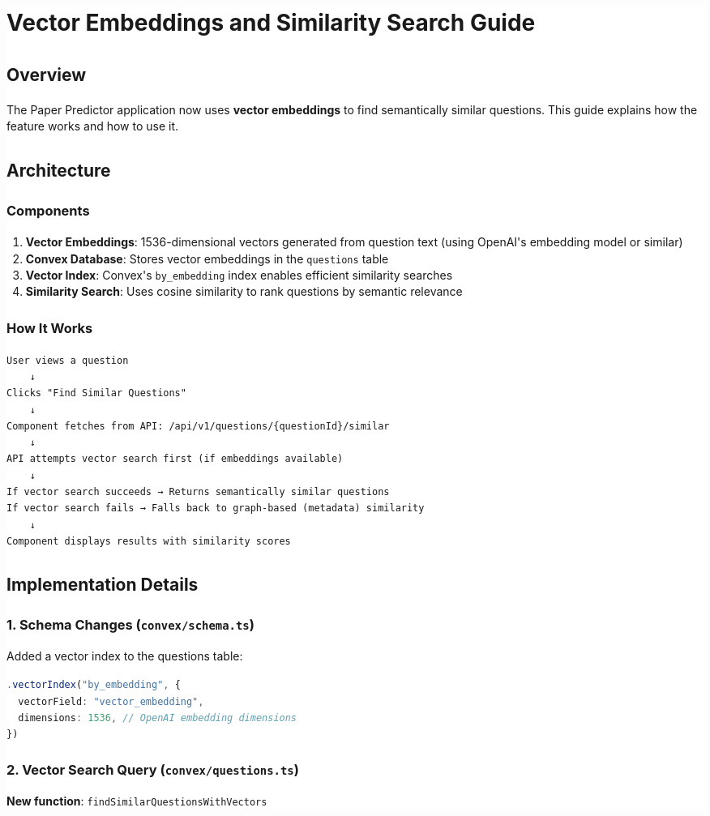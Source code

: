 # Vector Embeddings and Similarity Search Guide

## Overview

The Paper Predictor application now uses **vector embeddings** to find semantically similar questions. This guide explains how the feature works and how to use it.

## Architecture

### Components

1. **Vector Embeddings**: 1536-dimensional vectors generated from question text (using OpenAI's embedding model or similar)
2. **Convex Database**: Stores vector embeddings in the `questions` table
3. **Vector Index**: Convex's `by_embedding` index enables efficient similarity searches
4. **Similarity Search**: Uses cosine similarity to rank questions by semantic relevance

### How It Works

```
User views a question
    ↓
Clicks "Find Similar Questions"
    ↓
Component fetches from API: /api/v1/questions/{questionId}/similar
    ↓
API attempts vector search first (if embeddings available)
    ↓
If vector search succeeds → Returns semantically similar questions
If vector search fails → Falls back to graph-based (metadata) similarity
    ↓
Component displays results with similarity scores
```

## Implementation Details

### 1. Schema Changes (`convex/schema.ts`)

Added a vector index to the questions table:

```typescript
.vectorIndex("by_embedding", {
  vectorField: "vector_embedding",
  dimensions: 1536, // OpenAI embedding dimensions
})
```

### 2. Vector Search Query (`convex/questions.ts`)

**New function**: `findSimilarQuestionsWithVectors`
